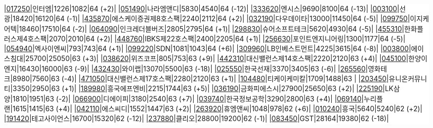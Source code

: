 |[017250](https://finance.daum.net/quotes/A017250)|인터엠|1226|1082|64 (+2)|
|[051490](https://finance.daum.net/quotes/A051490)|나라엠앤디|5830|4540|64 (-12)|
|[333620](https://finance.daum.net/quotes/A333620)|엔시스|9690|8100|64 (-13)|
|[003100](https://finance.daum.net/quotes/A003100)|선광|18420|16120|64 (-1)|
|[435870](https://finance.daum.net/quotes/A435870)|에스케이증권제8호스팩|2240|2112|64 (+2)|
|[032190](https://finance.daum.net/quotes/A032190)|다우데이타|13000|11450|64 (-5)|
|[099750](https://finance.daum.net/quotes/A099750)|이지케어텍|18460|17510|64 (-2)|
|[064090](https://finance.daum.net/quotes/A064090)|인크레더블버즈|2805|2795|64 (+1)|
|[298830](https://finance.daum.net/quotes/A298830)|슈어소프트테크|5620|4930|64 (-5)|
|[455310](https://finance.daum.net/quotes/A455310)|한화플러스제4호스팩|2070|2010|64 (+2)|
|[448760](https://finance.daum.net/quotes/A448760)|IBKS제22호스팩|2400|2205|64 (+1)|
|[256630](https://finance.daum.net/quotes/A256630)|포인트엔지니어링|1300|1177|64 (-5)|
|[054940](https://finance.daum.net/quotes/A054940)|엑사이엔씨|793|743|64 (+1)|
|[099220](https://finance.daum.net/quotes/A099220)|SDN|1081|1043|64 (+6)|
|[309960](https://finance.daum.net/quotes/A309960)|LB인베스트먼트|4225|3615|64 (-8)|
|[003800](https://finance.daum.net/quotes/A003800)|에이스침대|25700|25050|63 (+3)|
|[038620](https://finance.daum.net/quotes/A038620)|위즈코프|805|753|63 (+9)|
|[442310](https://finance.daum.net/quotes/A442310)|대신밸런스제14호스팩|2220|2120|63 (+4)|
|[045100](https://finance.daum.net/quotes/A045100)|한양이엔지|16430|16000|63 (-9)|
|[432430](https://finance.daum.net/quotes/A432430)|와이랩|13070|5500|63 (-18)|
|[025550](https://finance.daum.net/quotes/A025550)|한국선재|3370|3405|63 (-6)|
|[265560](https://finance.daum.net/quotes/A265560)|영화테크|8980|7560|63 (-4)|
|[471050](https://finance.daum.net/quotes/A471050)|대신밸런스제17호스팩|2280|2120|63 (+1)|
|[104480](https://finance.daum.net/quotes/A104480)|티케이케미칼|1709|1488|63 |
|[203450](https://finance.daum.net/quotes/A203450)|유니온커뮤니티|3350|2950|63 (+1)|
|[189980](https://finance.daum.net/quotes/A189980)|흥국에프엔비|2215|1744|63 (+5)|
|[036190](https://finance.daum.net/quotes/A036190)|금화피에스시|27900|25650|63 (+2)|
|[225190](https://finance.daum.net/quotes/A225190)|LK삼양|1810|1951|63 (-2)|
|[066900](https://finance.daum.net/quotes/A066900)|디에이피|3180|2540|63 (+7)|
|[039740](https://finance.daum.net/quotes/A039740)|한국정보공학|3290|2800|63 (+4)|
|[069140](https://finance.daum.net/quotes/A069140)|누리플랜|1615|1415|63 (+4)|
|[042110](https://finance.daum.net/quotes/A042110)|에스씨디|1552|1447|63 (+2)|
|[263920](https://finance.daum.net/quotes/A263920)|휴엠앤씨|1048|978|62 (+6)|
|[010240](https://finance.daum.net/quotes/A010240)|흥국|5640|5240|62 (+2)|
|[191420](https://finance.daum.net/quotes/A191420)|테고사이언스|16700|15320|62 (-12)|
|[237880](https://finance.daum.net/quotes/A237880)|클리오|28800|19200|62 (-1)|
|[083450](https://finance.daum.net/quotes/A083450)|GST|28164|19380|62 (-18)|